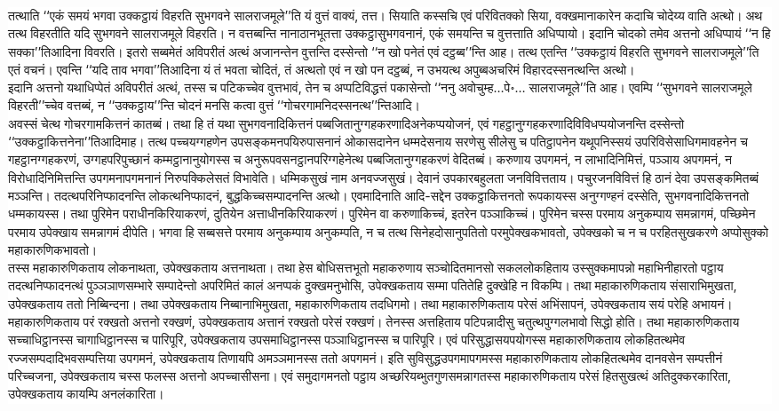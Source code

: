 तत्थाति ‘‘एकं समयं भगवा उक्कट्ठायं विहरति सुभगवने सालराजमूले’’ति यं वुत्तं वाक्यं, तत्त। सियाति कस्सचि एवं परिवितक्को सिया, वक्खमानाकारेन कदाचि चोदेय्य वाति अत्थो। अथ तत्थ विहरतीति यदि सुभगवने सालराजमूले विहरति। न वत्तब्बन्ति नानाठानभूतत्ता उक्कट्ठासुभगवनानं, एकं समयन्ति च वुत्तत्ताति अधिप्पायो। इदानि चोदको तमेव अत्तनो अधिप्पायं ‘‘न हि सक्का’’तिआदिना विवरति। इतरो सब्बमेतं अविपरीतं अत्थं अजानन्तेन वुत्तन्ति दस्सेन्तो ‘‘न खो पनेतं एवं दट्ठब्ब’’न्ति आह। तत्थ एतन्ति ‘‘उक्कट्ठायं विहरति सुभगवने सालराजमूले’’ति एतं वचनं। एवन्ति ‘‘यदि ताव भगवा’’तिआदिना यं तं भवता चोदितं, तं अत्थतो एवं न खो पन दट्ठब्बं, न उभयत्थ अपुब्बअचरिमं विहारदस्सनत्थन्ति अत्थो।  
इदानि अत्तनो यथाधिप्पेतं अविपरीतं अत्थं, तस्स च पटिकच्चेव वुत्तभावं, तेन च अप्पटिविद्धत्तं पकासेन्तो ‘‘ननु अवोचुम्ह…पे॰… सालराजमूले’’ति आह। एवम्पि ‘‘सुभगवने सालराजमूले विहरती’’च्चेव वत्तब्बं, न ‘‘उक्कट्ठाय’’न्ति चोदनं मनसि कत्वा वुत्तं ‘‘गोचरगामनिदस्सनत्थ’’न्तिआदि।  
अवस्सं चेत्थ गोचरगामकित्तनं कातब्बं। तथा हि तं यथा सुभगवनादिकित्तनं पब्बजितानुग्गहकरणादिअनेकप्पयोजनं, एवं गहट्ठानुग्गहकरणादिविविधप्पयोजनन्ति दस्सेन्तो ‘‘उक्कट्ठाकित्तनेना’’तिआदिमाह। तत्थ पच्चयग्गहणेन उपसङ्कमनपयिरुपासनानं ओकासदानेन धम्मदेसनाय सरणेसु सीलेसु च पतिट्ठापनेन यथूपनिस्सयं उपरिविसेसाधिगमावहनेन च गहट्ठानग्गहकरणं, उग्गहपरिपुच्छानं कम्मट्ठानानुयोगस्स च अनुरूपवसनट्ठानपरिग्गहेनेत्थ पब्बजितानुग्गहकरणं वेदितब्बं। करुणाय उपगमनं, न लाभादिनिमित्तं, पञ्ञाय अपगमनं, न विरोधादिनिमित्तन्ति उपगमनापगमनानं निरुपक्किलेसतं विभावेति। धम्मिकसुखं नाम अनवज्जसुखं। देवानं उपकारबहुलता जनविवित्तताय। पचुरजनविवित्तं हि ठानं देवा उपसङ्कमितब्बं मञ्ञन्ति। तदत्थपरिनिप्फादनन्ति लोकत्थनिप्फादनं, बुद्धकिच्चसम्पादनन्ति अत्थो। एवमादिनाति आदि-सद्देन उक्कट्ठाकित्तनतो रूपकायस्स अनुग्गण्हनं दस्सेति, सुभगवनादिकित्तनतो धम्मकायस्स। तथा पुरिमेन पराधीनकिरियाकरणं, दुतियेन अत्ताधीनकिरियाकरणं। पुरिमेन वा करुणाकिच्चं, इतरेन पञ्ञाकिच्चं। पुरिमेन चस्स परमाय अनुकम्पाय समन्नागमं, पच्छिमेन परमाय उपेक्खाय समन्नागमं दीपेति। भगवा हि सब्बसत्ते परमाय अनुकम्पाय अनुकम्पति, न च तत्थ सिनेहदोसानुपतितो परमुपेक्खकभावतो, उपेक्खको च न च परहितसुखकरणे अप्पोसुक्को महाकारुणिकभावतो।  
तस्स महाकारुणिकताय लोकनाथता, उपेक्खकताय अत्तनाथता। तथा हेस बोधिसत्तभूतो महाकरुणाय सञ्चोदितमानसो सकललोकहिताय उस्सुक्कमापन्नो महाभिनीहारतो पट्ठाय तदत्थनिप्फादनत्थं पुञ्ञञाणसम्भारे सम्पादेन्तो अपरिमितं कालं अनप्पकं दुक्खमनुभोसि, उपेक्खकताय सम्मा पतितेहि दुक्खेहि न विकम्पि। तथा महाकारुणिकताय संसाराभिमुखता, उपेक्खकताय ततो निब्बिन्दना। तथा उपेक्खकताय निब्बानाभिमुखता, महाकारुणिकताय तदधिगमो। तथा महाकारुणिकताय परेसं अभिंसापनं, उपेक्खकताय सयं परेहि अभायनं। महाकारुणिकताय परं रक्खतो अत्तनो रक्खणं, उपेक्खकताय अत्तानं रक्खतो परेसं रक्खणं। तेनस्स अत्तहिताय पटिपन्नादीसु चतुत्थपुग्गलभावो सिद्धो होति। तथा महाकारुणिकताय सच्चाधिट्ठानस्स चागाधिट्ठानस्स च पारिपूरि, उपेक्खकताय उपसमाधिट्ठानस्स पञ्ञाधिट्ठानस्स च पारिपूरि। एवं परिसुद्धासयपयोगस्स महाकारुणिकताय लोकहितत्थमेव रज्जसम्पदादिभवसम्पत्तिया उपगमनं, उपेक्खकताय तिणायपि अमञ्ञमानस्स ततो अपगमनं। इति सुविसुद्धउपगमापगमस्स महाकारुणिकताय लोकहितत्थमेव दानवसेन सम्पत्तीनं परिच्चजना, उपेक्खकताय चस्स फलस्स अत्तनो अपच्चासीसना। एवं समुदागमनतो पट्ठाय अच्छरियब्भुतगुणसमन्नागतस्स महाकारुणिकताय परेसं हितसुखत्थं अतिदुक्करकारिता, उपेक्खकताय कायम्पि अनलंकारिता।  
